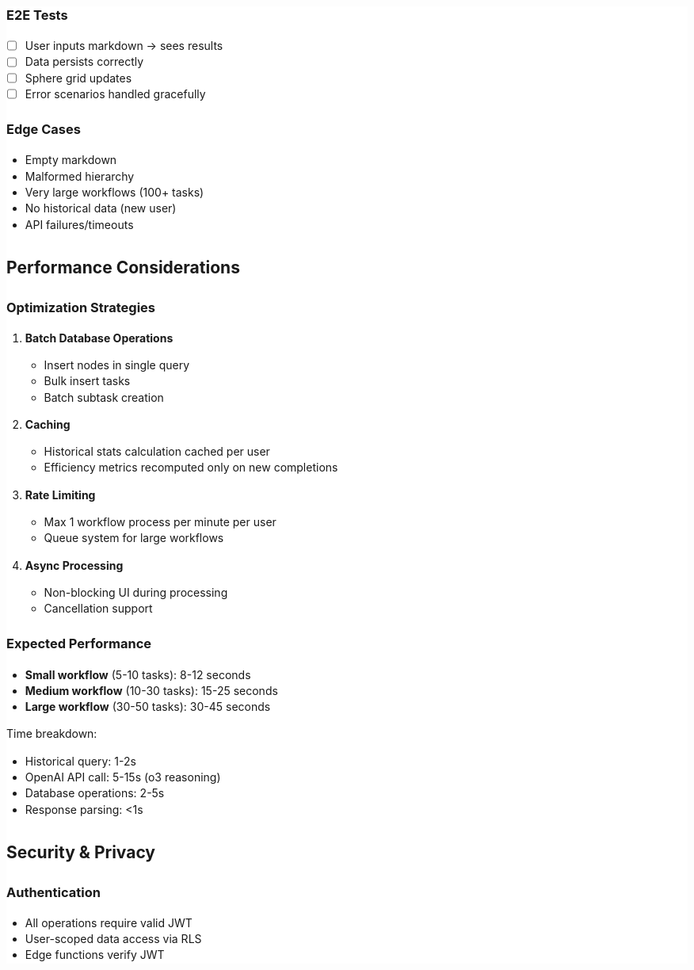 ### E2E Tests
- [ ] User inputs markdown → sees results
- [ ] Data persists correctly
- [ ] Sphere grid updates
- [ ] Error scenarios handled gracefully

### Edge Cases
- Empty markdown
- Malformed hierarchy
- Very large workflows (100+ tasks)
- No historical data (new user)
- API failures/timeouts

## Performance Considerations

### Optimization Strategies
1. **Batch Database Operations**
   - Insert nodes in single query
   - Bulk insert tasks
   - Batch subtask creation

2. **Caching**
   - Historical stats calculation cached per user
   - Efficiency metrics recomputed only on new completions

3. **Rate Limiting**
   - Max 1 workflow process per minute per user
   - Queue system for large workflows

4. **Async Processing**
   - Non-blocking UI during processing
   - Cancellation support

### Expected Performance
- **Small workflow** (5-10 tasks): 8-12 seconds
- **Medium workflow** (10-30 tasks): 15-25 seconds  
- **Large workflow** (30-50 tasks): 30-45 seconds

Time breakdown:
- Historical query: 1-2s
- OpenAI API call: 5-15s (o3 reasoning)
- Database operations: 2-5s
- Response parsing: <1s

## Security & Privacy

### Authentication
- All operations require valid JWT
- User-scoped data access via RLS
- Edge functions verify JWT
